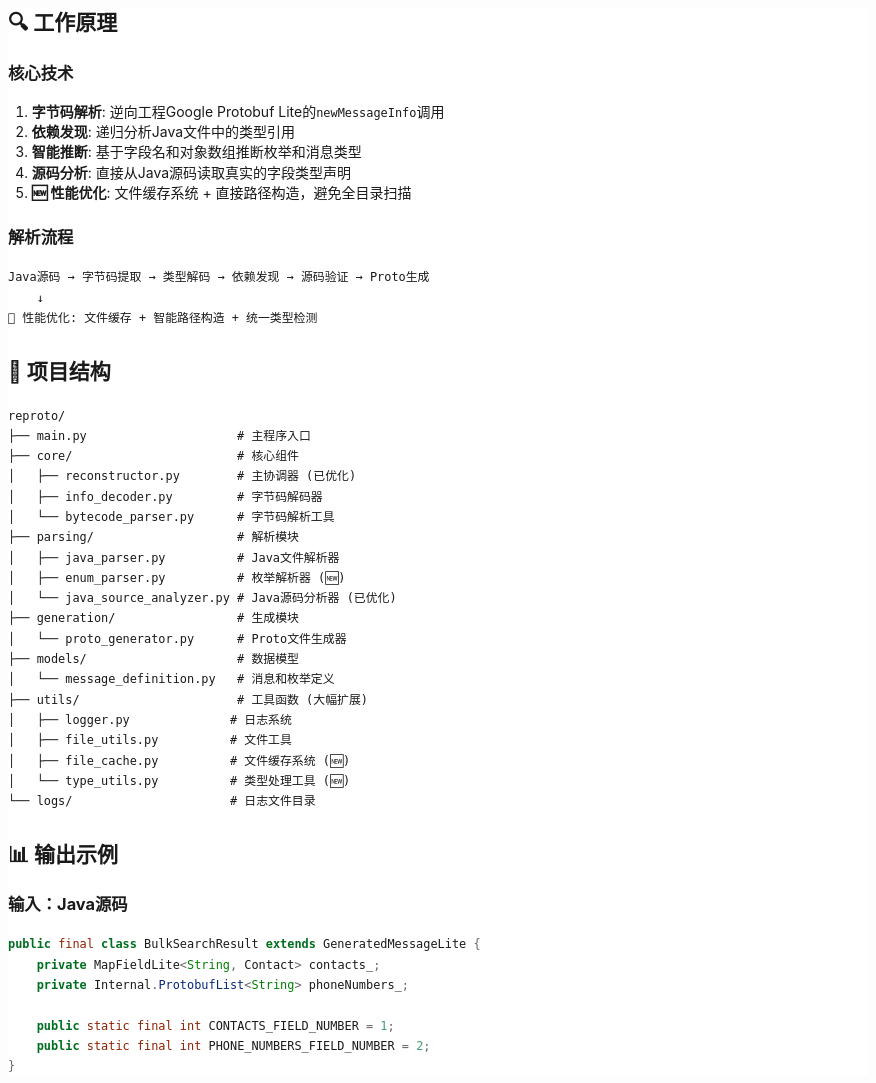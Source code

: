 ## 🔍 工作原理

### 核心技术
1. **字节码解析**: 逆向工程Google Protobuf Lite的`newMessageInfo`调用
2. **依赖发现**: 递归分析Java文件中的类型引用
3. **智能推断**: 基于字段名和对象数组推断枚举和消息类型
4. **源码分析**: 直接从Java源码读取真实的字段类型声明
5. **🆕 性能优化**: 文件缓存系统 + 直接路径构造，避免全目录扫描

### 解析流程
```
Java源码 → 字节码提取 → 类型解码 → 依赖发现 → 源码验证 → Proto生成
    ↓
🚀 性能优化: 文件缓存 + 智能路径构造 + 统一类型检测
```

## 📁 项目结构

```
reproto/
├── main.py                     # 主程序入口
├── core/                       # 核心组件
│   ├── reconstructor.py        # 主协调器 (已优化)
│   ├── info_decoder.py         # 字节码解码器
│   └── bytecode_parser.py      # 字节码解析工具
├── parsing/                    # 解析模块
│   ├── java_parser.py          # Java文件解析器
│   ├── enum_parser.py          # 枚举解析器 (🆕)
│   └── java_source_analyzer.py # Java源码分析器 (已优化)
├── generation/                 # 生成模块
│   └── proto_generator.py      # Proto文件生成器
├── models/                     # 数据模型
│   └── message_definition.py   # 消息和枚举定义
├── utils/                      # 工具函数 (大幅扩展)
│   ├── logger.py              # 日志系统
│   ├── file_utils.py          # 文件工具
│   ├── file_cache.py          # 文件缓存系统 (🆕)
│   └── type_utils.py          # 类型处理工具 (🆕)
└── logs/                      # 日志文件目录
```

## 📊 输出示例

### 输入：Java源码
```java
public final class BulkSearchResult extends GeneratedMessageLite {
    private MapFieldLite<String, Contact> contacts_;
    private Internal.ProtobufList<String> phoneNumbers_;
    
    public static final int CONTACTS_FIELD_NUMBER = 1;
    public static final int PHONE_NUMBERS_FIELD_NUMBER = 2;
}
```
